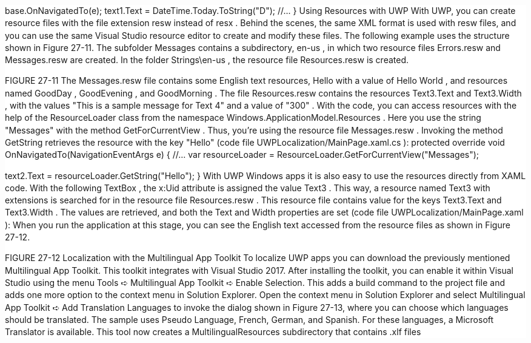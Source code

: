 base.OnNavigatedTo(e);
text1.Text = DateTime.Today.ToString("D");
//...
}
Using Resources with UWP
With UWP, you can create resource files with the file extension resw
instead of resx . Behind the scenes, the same XML format is used with
resw files, and you can use the same Visual Studio resource editor to
create and modify these files. The following example uses the structure
shown in Figure 27-11. The subfolder Messages contains a subdirectory,
en-us , in which two resource files Errors.resw and Messages.resw are
created. In the folder Strings\en-us , the resource file Resources.resw
is created.


FIGURE 27-11
The Messages.resw file contains some English text resources, Hello
with a value of Hello World , and resources named GoodDay ,
GoodEvening , and GoodMorning . The file Resources.resw contains the
resources Text3.Text and Text3.Width , with the values "This is a
sample message for Text 4" and a value of "300" .
With the code, you can access resources with the help of the
ResourceLoader class from the namespace
Windows.ApplicationModel.Resources . Here you use the string
"Messages" with the method GetForCurrentView . Thus, you’re using the
resource file Messages.resw . Invoking the method GetString retrieves
the resource with the key "Hello" (code file
UWPLocalization/MainPage.xaml.cs ):
protected override void OnNavigatedTo(NavigationEventArgs e)
{
//...
var resourceLoader =
ResourceLoader.GetForCurrentView("Messages");


text2.Text = resourceLoader.GetString("Hello");
}
With UWP Windows apps it is also easy to use the resources directly
from XAML code. With the following TextBox , the x:Uid attribute is
assigned the value Text3 . This way, a resource named Text3 with
extensions is searched for in the resource file Resources.resw . This
resource file contains value for the keys Text3.Text and Text3.Width .
The values are retrieved, and both the Text and Width properties are
set (code file UWPLocalization/MainPage.xaml ):
<TextBox x:Uid="FileName_Text3" HorizontalAlignment="Left"
Margin="40"
TextWrapping="Wrap" Text="TextBox"
VerticalAlignment="Top"/>
When you run the application at this stage, you can see the English
text accessed from the resource files as shown in Figure 27-12.


FIGURE 27-12
Localization with the Multilingual App Toolkit
To localize UWP apps you can download the previously mentioned
Multilingual App Toolkit. This toolkit integrates with Visual Studio
2017. After installing the toolkit, you can enable it within Visual Studio
using the menu Tools ➪ Multilingual App Toolkit ➪ Enable Selection.
This adds a build command to the project file and adds one more
option to the context menu in Solution Explorer. Open the context
menu in Solution Explorer and select Multilingual App Toolkit ➪ Add
Translation Languages to invoke the dialog shown in Figure 27-13,
where you can choose which languages should be translated. The
sample uses Pseudo Language, French, German, and Spanish. For
these languages, a Microsoft Translator is available. This tool now
creates a MultilingualResources subdirectory that contains .xlf files